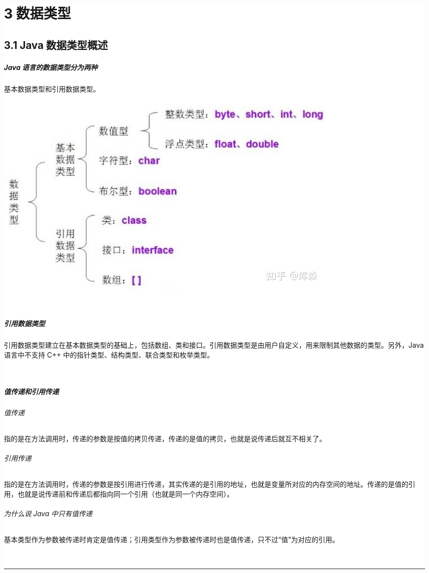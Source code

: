 
# 3	数据类型

## 3.1	Java 数据类型概述

##### Java 语言的数据类型分为两种

基本数据类型和引用数据类型。

![img](img\3.0\1.jpg)

<br>

##### 引用数据类型

引用数据类型建立在基本数据类型的基础上，包括数组、类和接口。引用数据类型是由用户自定义，用来限制其他数据的类型。另外，Java 语言中不支持 C++ 中的指针类型、结构类型、联合类型和枚举类型。

<br>

##### 值传递和引用传递

###### 值传递

指的是在方法调用时，传递的参数是按值的拷贝传递，传递的是值的拷贝，也就是说传递后就互不相关了。

###### 引用传递

指的是在方法调用时，传递的参数是按引用进行传递，其实传递的是引用的地址，也就是变量所对应的内存空间的地址。传递的是值的引用，也就是说传递前和传递后都指向同一个引用（也就是同一个内存空间）。

###### 为什么说 Java 中只有值传递

基本类型作为参数被传递时肯定是值传递；引用类型作为参数被传递时也是值传递，只不过“值”为对应的引用。

<br>

---